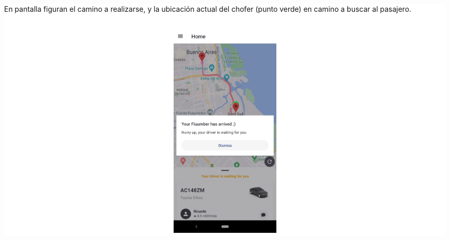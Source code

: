 En pantalla figuran el camino a realizarse, y la ubicación actual del chofer (punto verde) en camino a buscar al pasajero.

<p align="center"><img src="images/pasted image 0 (8).png" alt="drawing" width="200"/>
